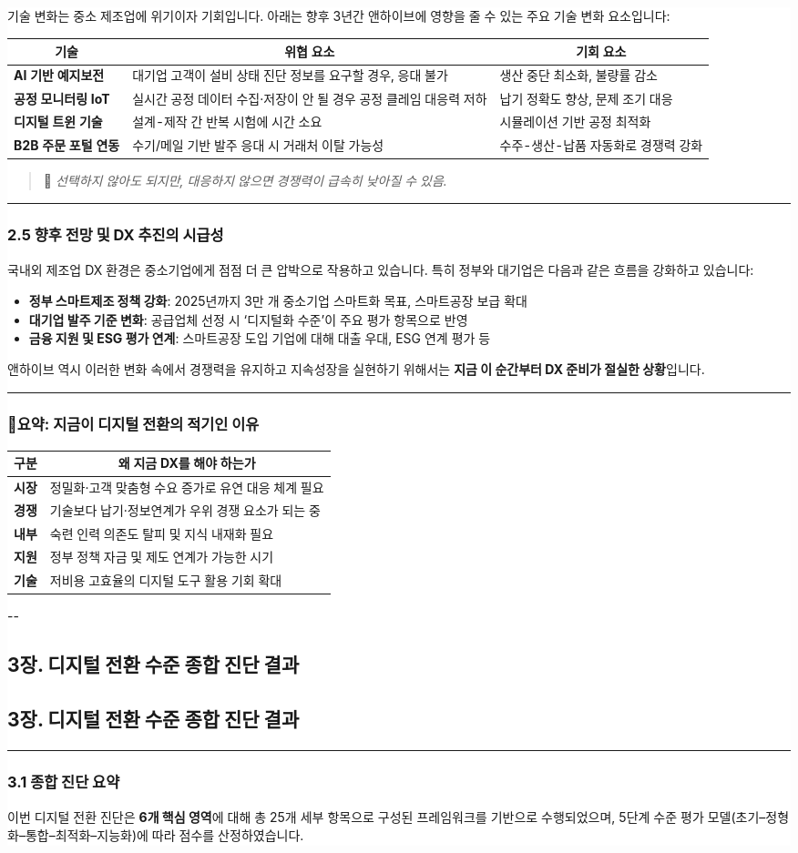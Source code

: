 기술 변화는 중소 제조업에 위기이자 기회입니다. 아래는 향후 3년간 앤하이브에 영향을 줄 수 있는 주요 기술 변화 요소입니다:

| 기술               | 위협 요소                                  | 기회 요소                |
| ---------------- | -------------------------------------- | -------------------- |
| **AI 기반 예지보전**   | 대기업 고객이 설비 상태 진단 정보를 요구할 경우, 응대 불가     | 생산 중단 최소화, 불량률 감소    |
| **공정 모니터링 IoT**  | 실시간 공정 데이터 수집·저장이 안 될 경우 공정 클레임 대응력 저하 | 납기 정확도 향상, 문제 조기 대응  |
| **디지털 트윈 기술**    | 설계-제작 간 반복 시험에 시간 소요                   | 시뮬레이션 기반 공정 최적화      |
| **B2B 주문 포털 연동** | 수기/메일 기반 발주 응대 시 거래처 이탈 가능성            | 수주-생산-납품 자동화로 경쟁력 강화 |

> 📌 *선택하지 않아도 되지만, 대응하지 않으면 경쟁력이 급속히 낮아질 수 있음.*

---

### 2.5 향후 전망 및 DX 추진의 시급성

국내외 제조업 DX 환경은 중소기업에게 점점 더 큰 압박으로 작용하고 있습니다. 특히 정부와 대기업은 다음과 같은 흐름을 강화하고 있습니다:

* **정부 스마트제조 정책 강화**: 2025년까지 3만 개 중소기업 스마트화 목표, 스마트공장 보급 확대
* **대기업 발주 기준 변화**: 공급업체 선정 시 ‘디지털화 수준’이 주요 평가 항목으로 반영
* **금융 지원 및 ESG 평가 연계**: 스마트공장 도입 기업에 대해 대출 우대, ESG 연계 평가 등

앤하이브 역시 이러한 변화 속에서 경쟁력을 유지하고 지속성장을 실현하기 위해서는 **지금 이 순간부터 DX 준비가 절실한 상황**입니다.

---

### 📍요약: 지금이 디지털 전환의 적기인 이유

| 구분     | 왜 지금 DX를 해야 하는가               |
| ------ | ----------------------------- |
| **시장** | 정밀화·고객 맞춤형 수요 증가로 유연 대응 체계 필요 |
| **경쟁** | 기술보다 납기·정보연계가 우위 경쟁 요소가 되는 중  |
| **내부** | 숙련 인력 의존도 탈피 및 지식 내재화 필요      |
| **지원** | 정부 정책 자금 및 제도 연계가 가능한 시기      |
| **기술** | 저비용 고효율의 디지털 도구 활용 기회 확대      |

--

## 3장. 디지털 전환 수준 종합 진단 결과

## **3장. 디지털 전환 수준 종합 진단 결과**

---

### 3.1 종합 진단 요약

이번 디지털 전환 진단은 **6개 핵심 영역**에 대해 총 25개 세부 항목으로 구성된 프레임워크를 기반으로 수행되었으며, 5단계 수준 평가 모델(초기–정형화–통합–최적화–지능화)에 따라 점수를 산정하였습니다.
